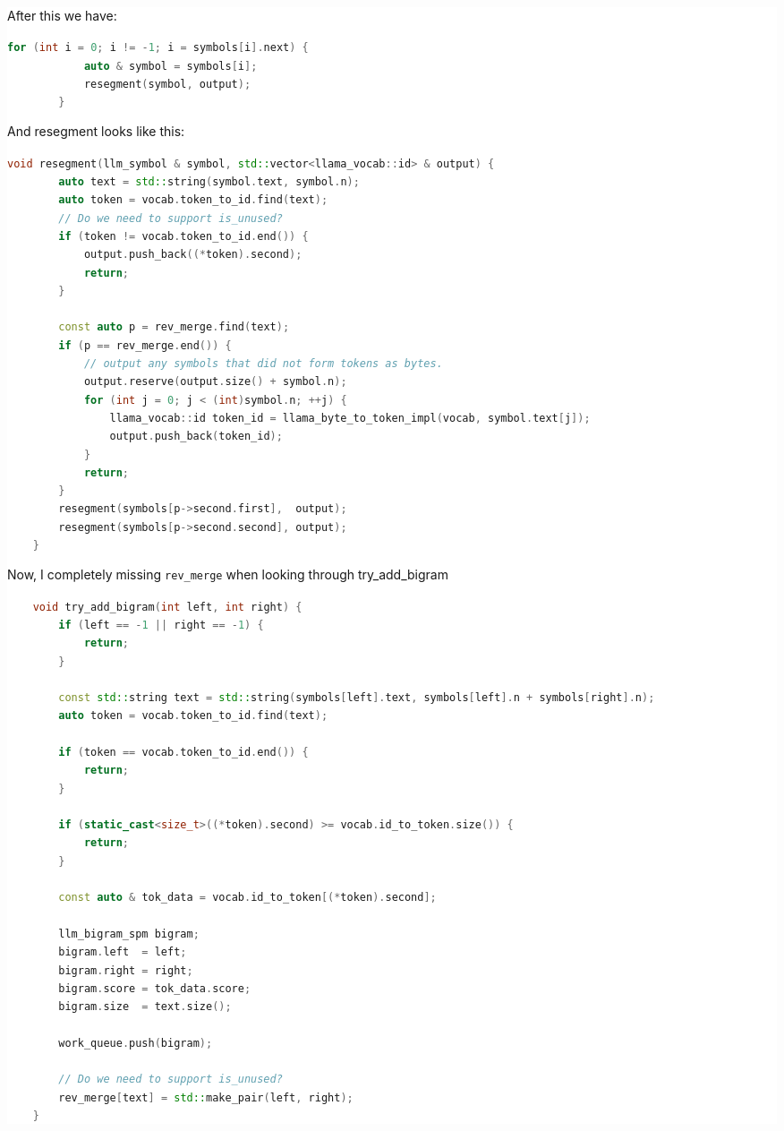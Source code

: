 After this we have:
```c++
for (int i = 0; i != -1; i = symbols[i].next) {
            auto & symbol = symbols[i];
            resegment(symbol, output);
        }
```
And resegment looks like this:
```c++
void resegment(llm_symbol & symbol, std::vector<llama_vocab::id> & output) {
        auto text = std::string(symbol.text, symbol.n);
        auto token = vocab.token_to_id.find(text);
        // Do we need to support is_unused?
        if (token != vocab.token_to_id.end()) {
            output.push_back((*token).second);
            return;
        }

        const auto p = rev_merge.find(text);
        if (p == rev_merge.end()) {
            // output any symbols that did not form tokens as bytes.
            output.reserve(output.size() + symbol.n);
            for (int j = 0; j < (int)symbol.n; ++j) {
                llama_vocab::id token_id = llama_byte_to_token_impl(vocab, symbol.text[j]);
                output.push_back(token_id);
            }
            return;
        }
        resegment(symbols[p->second.first],  output);
        resegment(symbols[p->second.second], output);
    }
```
Now, I completely missing `rev_merge` when looking through try_add_bigram
```c++
    void try_add_bigram(int left, int right) {
        if (left == -1 || right == -1) {
            return;
        }

        const std::string text = std::string(symbols[left].text, symbols[left].n + symbols[right].n);
        auto token = vocab.token_to_id.find(text);

        if (token == vocab.token_to_id.end()) {
            return;
        }

        if (static_cast<size_t>((*token).second) >= vocab.id_to_token.size()) {
            return;
        }

        const auto & tok_data = vocab.id_to_token[(*token).second];

        llm_bigram_spm bigram;
        bigram.left  = left;
        bigram.right = right;
        bigram.score = tok_data.score;
        bigram.size  = text.size();

        work_queue.push(bigram);

        // Do we need to support is_unused?
        rev_merge[text] = std::make_pair(left, right);
    }
```